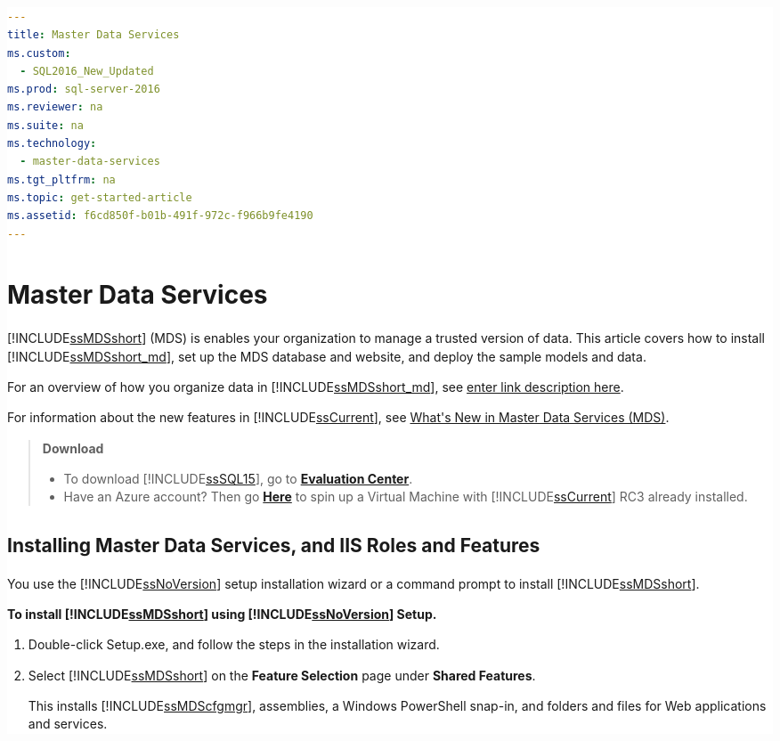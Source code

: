 ```yaml
---
title: Master Data Services
ms.custom: 
  - SQL2016_New_Updated
ms.prod: sql-server-2016
ms.reviewer: na
ms.suite: na
ms.technology: 
  - master-data-services
ms.tgt_pltfrm: na
ms.topic: get-started-article
ms.assetid: f6cd850f-b01b-491f-972c-f966b9fe4190
---
```

# Master Data Services
  [!INCLUDE[ssMDSshort](../../Token/Other/ssMDSshort_md.md)] \(MDS\) is enables your organization to manage a trusted version of data. This article covers how to install [!INCLUDE[ssMDSshort_md](../../Token/Other/ssMDSshort_md.md)], set up the MDS database and website, and deploy the sample models and data.  
   
For an overview of how you organize data in [!INCLUDE[ssMDSshort_md](../../Token/Other/ssMDSshort_md.md)], see [enter link description here](../../Topics/TopicNameNotContainA/Master-Data-Services-Overview--MDS-.md).     
  
 For information about the new features in [!INCLUDE[ssCurrent](../../Token/Other/ssCurrent_md.md)], see [What's New in Master Data Services &#40;MDS&#41;](../../Topics/TopicNameNotContainA/What-s-New-in-Master-Data-Services--MDS-.md).  
  
> **Download**  
>-   To download [!INCLUDE[ssSQL15](../../Token/Other/ssSQL15_md.md)], go to  **[Evaluation Center](https://www.microsoft.com/en-us/evalcenter/evaluate-sql-server-2016)**.  
>-   Have an Azure account?  Then go **[Here](https://azure.microsoft.com/en-us/marketplace/partners/microsoft/sqlserver2016rc3evaluationwindowsserver2012r2/?wt.mc_id=sqL16_vm)** to spin up a Virtual Machine with [!INCLUDE[ssCurrent](../../Token/Other/ssCurrent_md.md)] RC3 already installed.  
  
  
## Installing Master Data Services, and IIS Roles and Features  
 You use the [!INCLUDE[ssNoVersion](../../Token/Other/ssNoVersion_md.md)] setup installation wizard or a command prompt to install [!INCLUDE[ssMDSshort](../../Token/Other/ssMDSshort_md.md)].  
  
 **To install [!INCLUDE[ssMDSshort](../../Token/Other/ssMDSshort_md.md)] using [!INCLUDE[ssNoVersion](../../Token/Other/ssNoVersion_md.md)] Setup.**  
  
1.  Double\-click Setup.exe, and follow the steps in the installation wizard.  
  
2.  Select [!INCLUDE[ssMDSshort](../../Token/Other/ssMDSshort_md.md)] on the **Feature Selection** page under **Shared Features**.  
  
     This installs [!INCLUDE[ssMDScfgmgr](../../Token/Other/ssMDScfgmgr_md.md)], assemblies, a Windows PowerShell snap\-in, and folders and files for Web applications and services.  
  